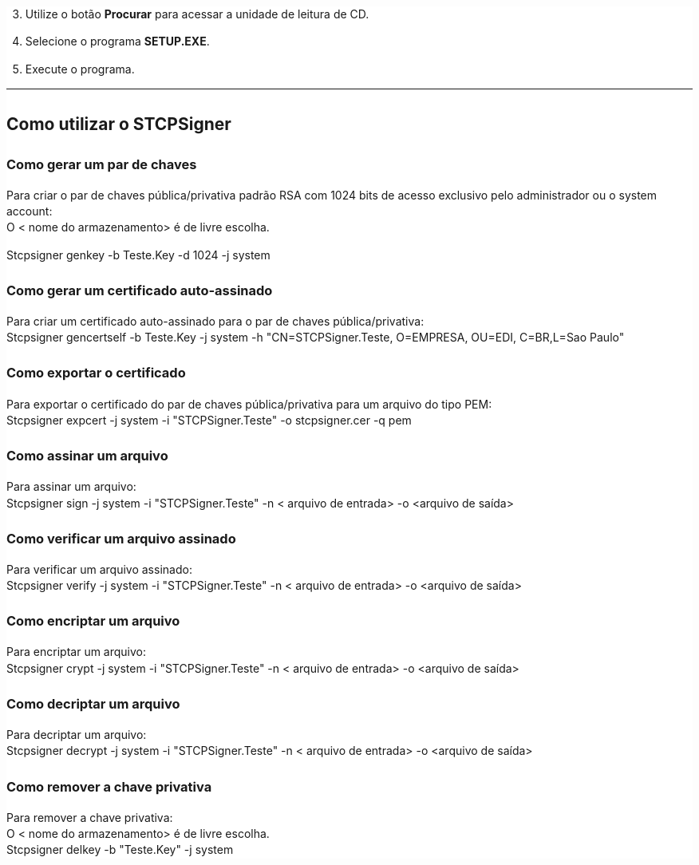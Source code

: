 3. Utilize o botão **Procurar** para acessar a unidade de leitura de CD.

4. Selecione o programa **SETUP.EXE**.

5. Execute o programa.

-----------
## **Como utilizar o STCPSigner** 

### Como gerar um par de chaves

Para criar o par de chaves pública/privativa padrão RSA com 1024 bits de acesso exclusivo pelo administrador ou o system account:   
O < nome do armazenamento> é de livre escolha.

Stcpsigner genkey -b Teste.Key -d 1024 -j system

### Como gerar um certificado auto-assinado

Para criar um certificado auto-assinado para o par de chaves pública/privativa:    
Stcpsigner gencertself -b Teste.Key -j system -h "CN=STCPSigner.Teste, O=EMPRESA, OU=EDI, C=BR,L=Sao Paulo"

### Como exportar o certificado

Para exportar o certificado do par de chaves pública/privativa para um arquivo do tipo PEM:   
Stcpsigner expcert -j system -i "STCPSigner.Teste" -o stcpsigner.cer -q pem

### Como assinar um arquivo

Para assinar um arquivo:  
Stcpsigner sign -j system -i "STCPSigner.Teste" -n < arquivo de entrada> -o <arquivo de saída>

### Como verificar um arquivo assinado

Para verificar um arquivo assinado:   
Stcpsigner verify -j system -i "STCPSigner.Teste" -n < arquivo de entrada> -o <arquivo de saída>

### Como encriptar um arquivo

Para encriptar um arquivo:   
Stcpsigner crypt -j system -i "STCPSigner.Teste" -n < arquivo de entrada> -o <arquivo de saída>

### Como decriptar um arquivo

Para decriptar um arquivo:   
Stcpsigner decrypt -j system -i "STCPSigner.Teste" -n < arquivo de entrada> -o <arquivo de saída>

### Como remover a chave privativa

Para remover a chave privativa:  
O < nome do armazenamento> é de livre escolha.   
Stcpsigner delkey -b "Teste.Key" -j system
